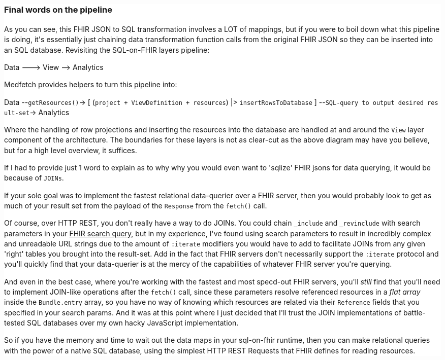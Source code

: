 ### Final words on the pipeline
As you can see, this FHIR JSON to SQL transformation
involves a LOT of mappings, but if you were to boil down what
this pipeline is doing, it's essentially just chaining
data transformation function calls from the original FHIR JSON
so they can be inserted into an SQL database. Revisiting the
SQL-on-FHIR layers pipeline:

Data ---> View --> Analytics

Medfetch provides helpers to turn this pipeline into:

Data --`getResources()`-> [ (`project + ViewDefinition + resources`) |> `insertRowsToDatabase` ] --`SQL-query to output desired result-set`-> Analytics

Where the handling of row projections and inserting the resources into the database are handled at and around the `View` layer component of
the architecture. The boundaries for these layers is not as clear-cut as the above diagram may have you believe, but for a high level
overview, it suffices.

If I had to provide just 1 word to explain as to why why you would 
even want to 'sqlize' FHIR jsons for data querying, it would be
because of `JOINs`.

If your sole goal was to implement the fastest relational
data-querier over a FHIR server, then you would probably
look to get as much of your result set from the payload
of the `Response` from the `fetch()` call.

Of course, over HTTP REST, you don't really have a way to
do JOINs. You could chain `_include` and `_revinclude` with
search parameters in your [FHIR search query](https://www.hl7.org/fhir/search.html), but in my experience, I've found using
search parameters to result in incredibly complex and
unreadable URL strings due to the amount of `:iterate` modifiers
you would have to add to facilitate JOINs from any given 'right' tables you brought into the result-set. Add in the fact that FHIR 
servers don't necessarily support the `:iterate` protocol and you'll quickly find that your data-querier is at the mercy of the
capabilities of whatever FHIR server you're querying.

And even in the best case, where you're working with the fastest and most specd-out FHIR servers, you'll *still* find that
you'll need to implement JOIN-like operations after the `fetch()` call, since these parameters resolve referenced resources
in a *flat array* inside the `Bundle.entry` array, so you have no way of knowing which resources are related via their
`Reference` fields that you specified in your search params. And it was at this point where I just decided that
I'll trust the JOIN implementations of battle-tested SQL databases over my own hacky JavaScript implementation.

So if you have the memory and time to wait out the data
maps in your sql-on-fhir runtime, then you can make relational
queries with the power of a native SQL database, using the
simplest HTTP REST Requests that FHIR defines for reading
resources.
